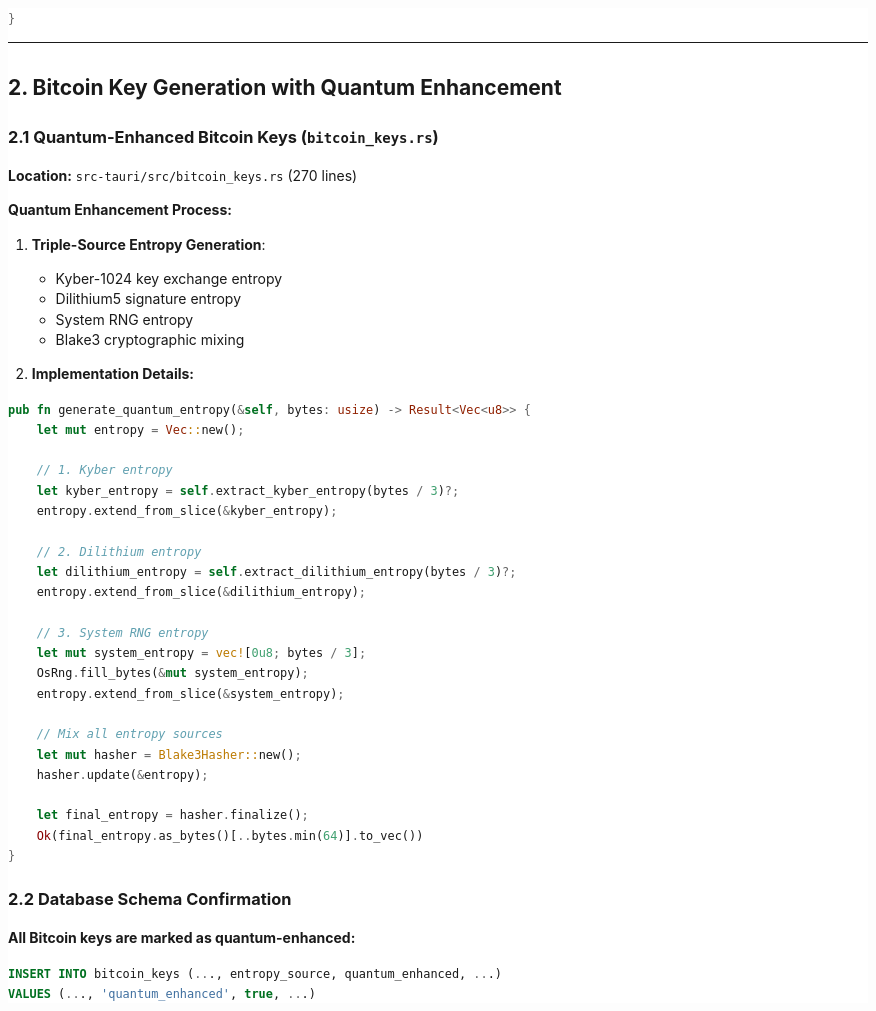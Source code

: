 ```rust
}
```

---

## 2. Bitcoin Key Generation with Quantum Enhancement

### 2.1 Quantum-Enhanced Bitcoin Keys (`bitcoin_keys.rs`)

**Location:** `src-tauri/src/bitcoin_keys.rs` (270 lines)

**Quantum Enhancement Process:**
1. **Triple-Source Entropy Generation**:
   - Kyber-1024 key exchange entropy
   - Dilithium5 signature entropy  
   - System RNG entropy
   - Blake3 cryptographic mixing

2. **Implementation Details:**
```rust
pub fn generate_quantum_entropy(&self, bytes: usize) -> Result<Vec<u8>> {
    let mut entropy = Vec::new();
    
    // 1. Kyber entropy
    let kyber_entropy = self.extract_kyber_entropy(bytes / 3)?;
    entropy.extend_from_slice(&kyber_entropy);
    
    // 2. Dilithium entropy
    let dilithium_entropy = self.extract_dilithium_entropy(bytes / 3)?;
    entropy.extend_from_slice(&dilithium_entropy);
    
    // 3. System RNG entropy
    let mut system_entropy = vec![0u8; bytes / 3];
    OsRng.fill_bytes(&mut system_entropy);
    entropy.extend_from_slice(&system_entropy);
    
    // Mix all entropy sources
    let mut hasher = Blake3Hasher::new();
    hasher.update(&entropy);
    
    let final_entropy = hasher.finalize();
    Ok(final_entropy.as_bytes()[..bytes.min(64)].to_vec())
}
```

### 2.2 Database Schema Confirmation

**All Bitcoin keys are marked as quantum-enhanced:**
```sql
INSERT INTO bitcoin_keys (..., entropy_source, quantum_enhanced, ...)
VALUES (..., 'quantum_enhanced', true, ...)
```
